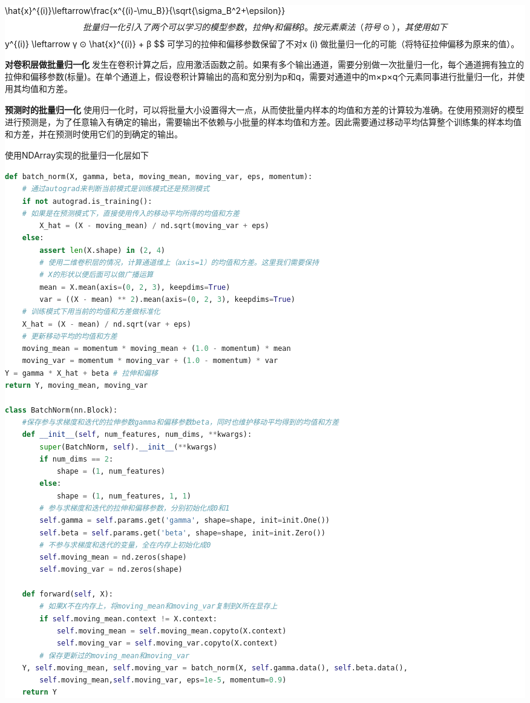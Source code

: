\hat{x}^{(i)}\leftarrow\frac{x^{(i)-\mu_B}}{\sqrt{\sigma_B^2+\epsilon}}
$$
批量归一化引入了两个可以学习的模型参数，拉伸γ和偏移β。按元素乘法（符号⊙），其使用如下
$$
y^{(i)} \leftarrow γ ⊙ \hat{x}^{(i)} + β
$$
可学习的拉伸和偏移参数保留了不对x (i) 做批量归⼀化的可能（将特征拉伸偏移为原来的值）。

**对卷积层做批量归一化** 发生在卷积计算之后，应用激活函数之前。如果有多个输出通道，需要分别做一次批量归一化，每个通道拥有独立的拉伸和偏移参数(标量)。在单个通道上，假设卷积计算输出的⾼和宽分别为p和q，需要对通道中的m×p×q个元素同事进行批量归一化，并使用其均值和方差。

**预测时的批量归一化** 使用归一化时，可以将批量大小设置得大一点，从而使批量内样本的均值和方差的计算较为准确。在使用预测好的模型进行预测是，为了任意输入有确定的输出，需要输出不依赖与小批量的样本均值和方差。因此需要通过移动平均估算整个训练集的样本均值和方差，并在预测时使用它们的到确定的输出。

使用NDArray实现的批量归一化层如下

```python
def batch_norm(X, gamma, beta, moving_mean, moving_var, eps, momentum):
    # 通过autograd来判断当前模式是训练模式还是预测模式
    if not autograd.is_training():
    # 如果是在预测模式下，直接使⽤传⼊的移动平均所得的均值和⽅差
        X_hat = (X - moving_mean) / nd.sqrt(moving_var + eps)
    else:
        assert len(X.shape) in (2, 4)
        # 使⽤⼆维卷积层的情况，计算通道维上（axis=1）的均值和⽅差。这⾥我们需要保持
        # X的形状以便后⾯可以做⼴播运算
        mean = X.mean(axis=(0, 2, 3), keepdims=True)
        var = ((X - mean) ** 2).mean(axis=(0, 2, 3), keepdims=True)
    # 训练模式下⽤当前的均值和⽅差做标准化
    X_hat = (X - mean) / nd.sqrt(var + eps)
    # 更新移动平均的均值和⽅差
    moving_mean = momentum * moving_mean + (1.0 - momentum) * mean
    moving_var = momentum * moving_var + (1.0 - momentum) * var
Y = gamma * X_hat + beta # 拉伸和偏移
return Y, moving_mean, moving_var

class BatchNorm(nn.Block):
    #保存参与求梯度和迭代的拉伸参数gamma和偏移参数beta，同时也维护移动平均得到的均值和⽅差
    def __init__(self, num_features, num_dims, **kwargs):
        super(BatchNorm, self).__init__(**kwargs)
        if num_dims == 2:
            shape = (1, num_features)
        else:
            shape = (1, num_features, 1, 1)
        # 参与求梯度和迭代的拉伸和偏移参数，分别初始化成0和1
        self.gamma = self.params.get('gamma', shape=shape, init=init.One())
        self.beta = self.params.get('beta', shape=shape, init=init.Zero())
        # 不参与求梯度和迭代的变量，全在内存上初始化成0
        self.moving_mean = nd.zeros(shape)
        self.moving_var = nd.zeros(shape)

    def forward(self, X):
        # 如果X不在内存上，将moving_mean和moving_var复制到X所在显存上
        if self.moving_mean.context != X.context:
            self.moving_mean = self.moving_mean.copyto(X.context)
            self.moving_var = self.moving_var.copyto(X.context)
        # 保存更新过的moving_mean和moving_var
    Y, self.moving_mean, self.moving_var = batch_norm(X, self.gamma.data(), self.beta.data(), 
        self.moving_mean,self.moving_var, eps=1e-5, momentum=0.9)
    return Y
```
